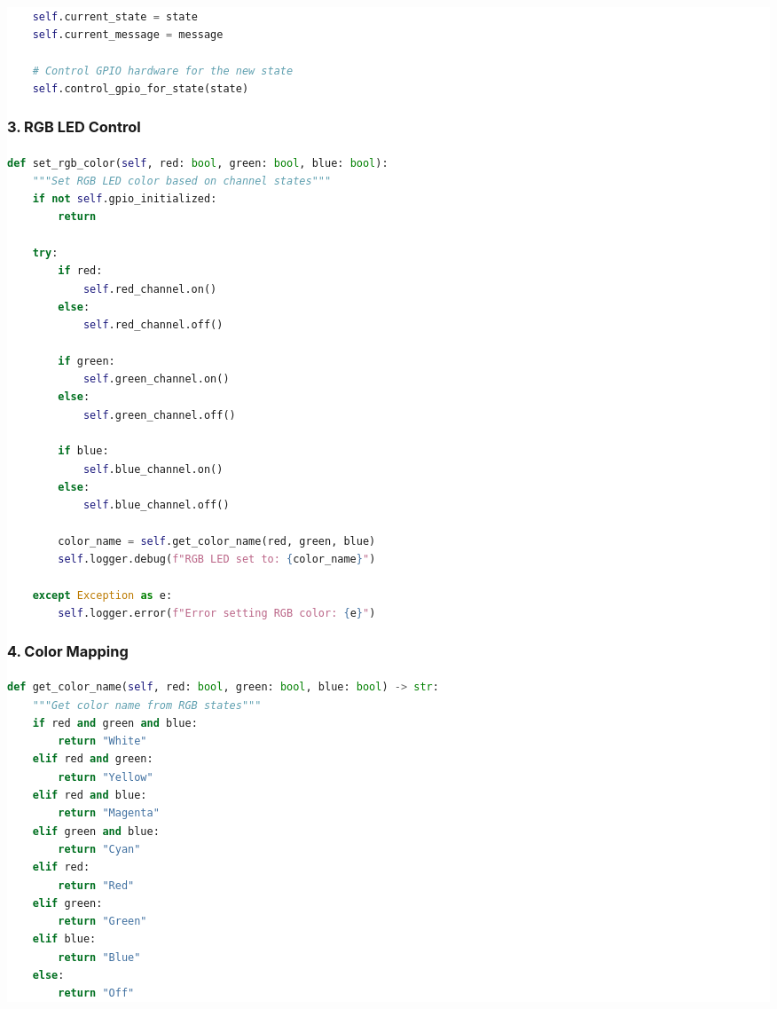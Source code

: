 ```python
    self.current_state = state
    self.current_message = message
    
    # Control GPIO hardware for the new state
    self.control_gpio_for_state(state)
```

### 3. RGB LED Control
```python
def set_rgb_color(self, red: bool, green: bool, blue: bool):
    """Set RGB LED color based on channel states"""
    if not self.gpio_initialized:
        return
    
    try:
        if red:
            self.red_channel.on()
        else:
            self.red_channel.off()
        
        if green:
            self.green_channel.on()
        else:
            self.green_channel.off()
        
        if blue:
            self.blue_channel.on()
        else:
            self.blue_channel.off()
        
        color_name = self.get_color_name(red, green, blue)
        self.logger.debug(f"RGB LED set to: {color_name}")
        
    except Exception as e:
        self.logger.error(f"Error setting RGB color: {e}")
```

### 4. Color Mapping
```python
def get_color_name(self, red: bool, green: bool, blue: bool) -> str:
    """Get color name from RGB states"""
    if red and green and blue:
        return "White"
    elif red and green:
        return "Yellow"
    elif red and blue:
        return "Magenta"
    elif green and blue:
        return "Cyan"
    elif red:
        return "Red"
    elif green:
        return "Green"
    elif blue:
        return "Blue"
    else:
        return "Off"
```
